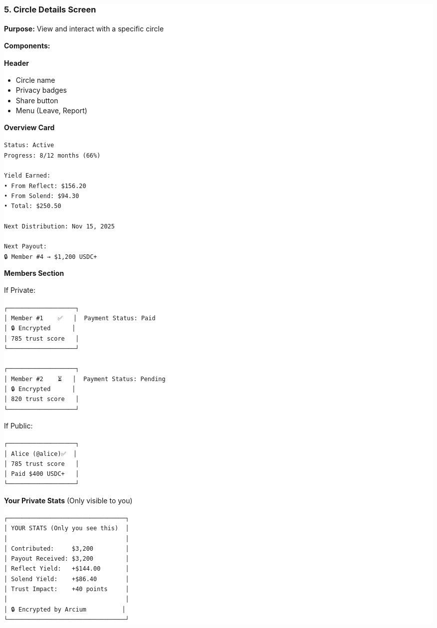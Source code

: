 
### 5. Circle Details Screen

**Purpose:** View and interact with a specific circle

**Components:**

**Header**
- Circle name
- Privacy badges
- Share button
- Menu (Leave, Report)

**Overview Card**
```
Status: Active
Progress: 8/12 months (66%)

Yield Earned:
• From Reflect: $156.20
• From Solend: $94.30
• Total: $250.50

Next Distribution: Nov 15, 2025

Next Payout:
🔒 Member #4 → $1,200 USDC+
```

**Members Section**

If Private:
```
┌───────────────────┐
│ Member #1    ✅   │  Payment Status: Paid
│ 🔒 Encrypted      │
│ 785 trust score   │
└───────────────────┘

┌───────────────────┐
│ Member #2    ⏳   │  Payment Status: Pending
│ 🔒 Encrypted      │
│ 820 trust score   │
└───────────────────┘
```

If Public:
```
┌───────────────────┐
│ Alice (@alice)✅  │
│ 785 trust score   │
│ Paid $400 USDC+   │
└───────────────────┘
```

**Your Private Stats** (Only visible to you)
```
┌─────────────────────────────────┐
│ YOUR STATS (Only you see this)  │
│                                 │
│ Contributed:     $3,200         │
│ Payout Received: $3,200         │
│ Reflect Yield:   +$144.00       │
│ Solend Yield:    +$86.40        │
│ Trust Impact:    +40 points     │
│                                 │
│ 🔒 Encrypted by Arcium          │
└─────────────────────────────────┘
```